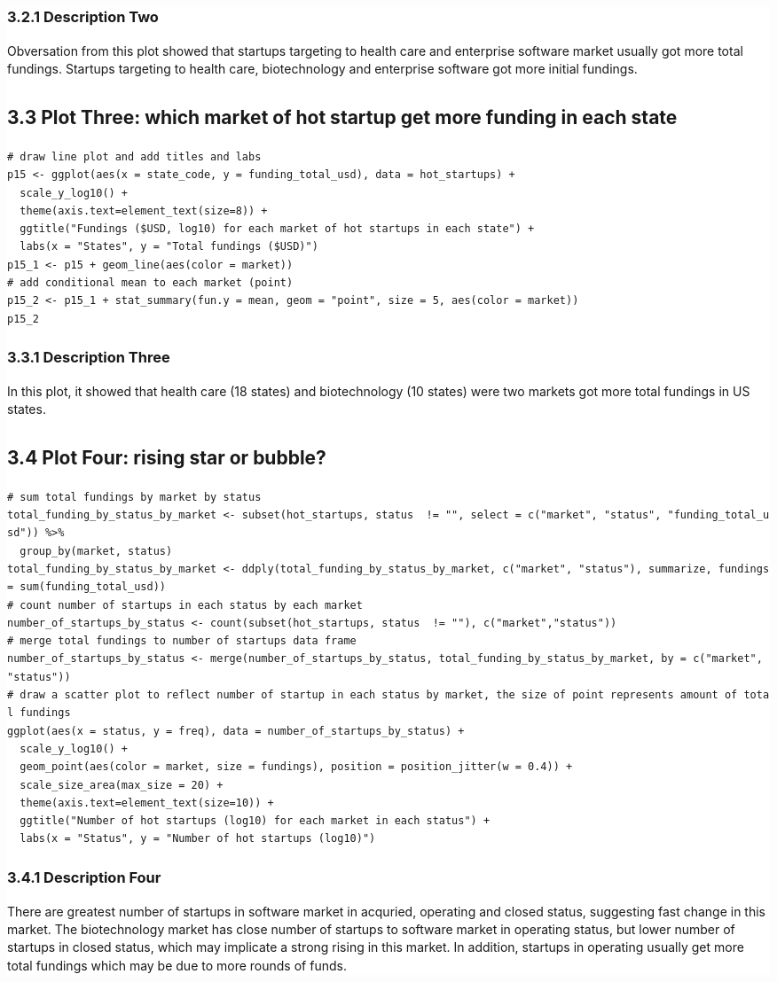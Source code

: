 ### 3.2.1 Description Two
Obversation from this plot showed that startups targeting to health care and enterprise software market usually got more total fundings. Startups targeting to health care, biotechnology and enterprise software got more initial fundings.

## 3.3 Plot Three: which market of hot startup get more funding in each state
```{r Plot_Three_total fundings vs state by hot startups}
# draw line plot and add titles and labs 
p15 <- ggplot(aes(x = state_code, y = funding_total_usd), data = hot_startups) + 
  scale_y_log10() + 
  theme(axis.text=element_text(size=8)) +
  ggtitle("Fundings ($USD, log10) for each market of hot startups in each state") + 
  labs(x = "States", y = "Total fundings ($USD)")
p15_1 <- p15 + geom_line(aes(color = market))
# add conditional mean to each market (point)
p15_2 <- p15_1 + stat_summary(fun.y = mean, geom = "point", size = 5, aes(color = market))
p15_2
```

### 3.3.1 Description Three
In this plot, it showed that health care (18 states) and biotechnology (10 states) were two markets got more total fundings in US states.

## 3.4 Plot Four: rising star or bubble?
```{r Plot_Four_number of startups in each status}
# sum total fundings by market by status
total_funding_by_status_by_market <- subset(hot_startups, status  != "", select = c("market", "status", "funding_total_usd")) %>%
  group_by(market, status) 
total_funding_by_status_by_market <- ddply(total_funding_by_status_by_market, c("market", "status"), summarize, fundings = sum(funding_total_usd))
# count number of startups in each status by each market
number_of_startups_by_status <- count(subset(hot_startups, status  != ""), c("market","status"))
# merge total fundings to number of startups data frame
number_of_startups_by_status <- merge(number_of_startups_by_status, total_funding_by_status_by_market, by = c("market", "status"))
# draw a scatter plot to reflect number of startup in each status by market, the size of point represents amount of total fundings
ggplot(aes(x = status, y = freq), data = number_of_startups_by_status) + 
  scale_y_log10() +
  geom_point(aes(color = market, size = fundings), position = position_jitter(w = 0.4)) + 
  scale_size_area(max_size = 20) + 
  theme(axis.text=element_text(size=10)) +
  ggtitle("Number of hot startups (log10) for each market in each status") + 
  labs(x = "Status", y = "Number of hot startups (log10)")
```

### 3.4.1 Description Four
There are greatest number of startups in software market in acquried, operating and closed status, suggesting fast change in this market. The biotechnology market has close number of startups to software market in operating status, but lower number of startups in closed status, which may implicate a strong rising in this market. In addition, startups in operating usually get more total fundings which may be due to more rounds of funds.
